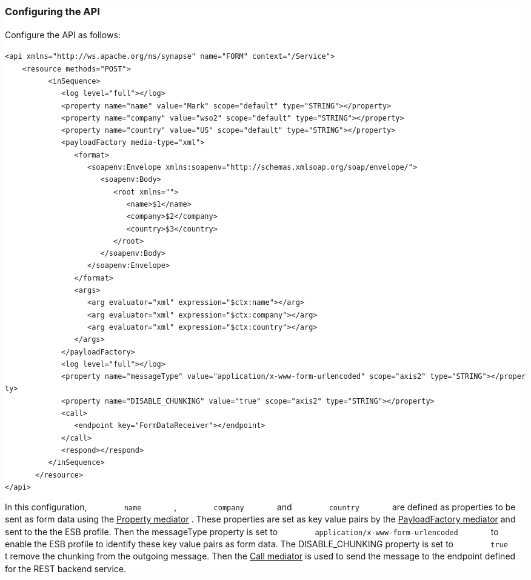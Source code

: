 ### Configuring the API

Configure the API as follows:

```
<api xmlns="http://ws.apache.org/ns/synapse" name="FORM" context="/Service">
    <resource methods="POST">
          <inSequence>
             <log level="full"></log>
             <property name="name" value="Mark" scope="default" type="STRING"></property>
             <property name="company" value="wso2" scope="default" type="STRING"></property>
             <property name="country" value="US" scope="default" type="STRING"></property>
             <payloadFactory media-type="xml">
                <format>
                   <soapenv:Envelope xmlns:soapenv="http://schemas.xmlsoap.org/soap/envelope/">
                      <soapenv:Body>
                         <root xmlns="">
                            <name>$1</name>
                            <company>$2</company>
                            <country>$3</country>
                         </root>
                      </soapenv:Body>
                   </soapenv:Envelope>
                </format>
                <args>
                   <arg evaluator="xml" expression="$ctx:name"></arg>
                   <arg evaluator="xml" expression="$ctx:company"></arg>
                   <arg evaluator="xml" expression="$ctx:country"></arg>
                </args>
             </payloadFactory>
             <log level="full"></log>
             <property name="messageType" value="application/x-www-form-urlencoded" scope="axis2" type="STRING"></property>
             <property name="DISABLE_CHUNKING" value="true" scope="axis2" type="STRING"></property>
             <call>
                <endpoint key="FormDataReceiver"></endpoint>
             </call>
             <respond></respond>
          </inSequence>
       </resource>
</api>
```

In this configuration, `         name        ` , `         company        ` and `         country        ` are defined as
properties to be sent as form data using the [Property mediator](https://docs.wso2.com/display/EI650/Property+Mediator) . These properties are set as key value pairs by the [PayloadFactory mediator](https://docs.wso2.com/display/EI650/PayloadFactory+Mediator) and sent to the the ESB profile. Then the messageType property is set to `         application/x-www-form-urlencoded        ` to enable the ESB profile to identify these key value pairs as form data. The
DISABLE\_CHUNKING property is set to `         true        ` t remove the chunking from the outgoing message. Then the [Call
mediator](https://docs.wso2.com/display/EI650/Call+Mediator) is used to send the message to the endpoint defined for the REST backend service.
